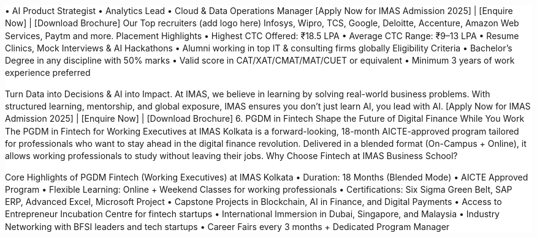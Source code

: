 •
AI Product Strategist
•
Analytics Lead
•
Cloud & Data Operations Manager
[Apply Now for IMAS Admission 2025] | [Enquire Now] | [Download Brochure] Our Top recruiters (add logo here)
Infosys, Wipro, TCS, Google, Deloitte, Accenture, Amazon Web Services, Paytm and more.
Placement Highlights
•
Highest CTC Offered: ₹18.5 LPA
•
Average CTC Range: ₹9–13 LPA
•
Resume Clinics, Mock Interviews & AI Hackathons
•
Alumni working in top IT & consulting firms globally
Eligibility Criteria
•
Bachelor’s Degree in any discipline with 50% marks
•
Valid score in CAT/XAT/CMAT/MAT/CUET or equivalent
•
Minimum 3 years of work experience preferred

Turn Data into Decisions & AI into Impact.
At IMAS, we believe in learning by solving real-world business problems. With structured learning, mentorship, and global exposure, IMAS ensures you don’t just learn AI, you lead with AI.
[Apply Now for IMAS Admission 2025] | [Enquire Now] | [Download Brochure]
6. PGDM in Fintech
Shape the Future of Digital Finance While You Work
The PGDM in Fintech for Working Executives at IMAS Kolkata is a forward-looking, 18-month AICTE-approved program tailored for professionals who want to stay ahead in the digital finance revolution. Delivered in a blended format (On-Campus + Online), it allows working professionals to study without leaving their jobs.
Why Choose Fintech at IMAS Business School?

Core Highlights of PGDM Fintech (Working Executives) at IMAS Kolkata
•
Duration: 18 Months (Blended Mode)
•
AICTE Approved Program
•
Flexible Learning: Online + Weekend Classes for working professionals
•
Certifications: Six Sigma Green Belt, SAP ERP, Advanced Excel, Microsoft Project
•
Capstone Projects in Blockchain, AI in Finance, and Digital Payments
•
Access to Entrepreneur Incubation Centre for fintech startups
•
International Immersion in Dubai, Singapore, and Malaysia
•
Industry Networking with BFSI leaders and tech startups
•
Career Fairs every 3 months + Dedicated Program Manager
